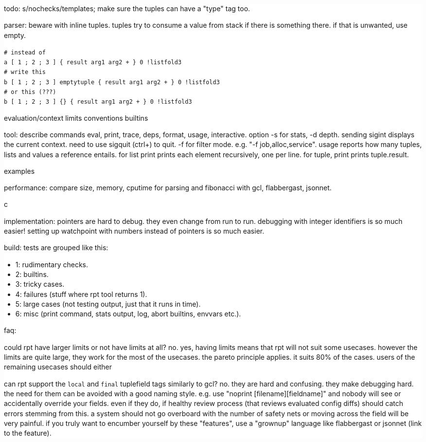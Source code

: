 todo: s/nochecks/templates; make sure the tuples can have a "type" tag too.

parser: beware with inline tuples. tuples try to consume a value from stack if
there is something there. if that is unwanted, use empty.

```
# instead of
a [ 1 ; 2 ; 3 ] { result arg1 arg2 + } 0 !listfold3
# write this
b [ 1 ; 2 ; 3 ] emptytuple { result arg1 arg2 + } 0 !listfold3
# or this (???)
b [ 1 ; 2 ; 3 ] {} { result arg1 arg2 + } 0 !listfold3
```

evaluation/context
limits
conventions
builtins

tool: describe commands eval, print, trace, deps, format, usage, interactive.
option -s for stats, -d depth. sending sigint displays the current context. need
to use sigquit (ctrl+\) to quit. -f for filter mode. e.g. "-f
job,alloc,service". usage reports how many tuples, lists and values a reference
entails. for list print prints each element recursively, one per line. for
tuple, print prints tuple.result.

examples

performance: compare size, memory, cputime for parsing and fibonacci with gcl,
flabbergast, jsonnet.

c

implementation: pointers are hard to debug. they even change from run to run.
debugging with integer identifiers is so much easier! setting up watchpoint with
numbers instead of pointers is so much easier.

build: tests are grouped like this:

- 1: rudimentary checks.
- 2: builtins.
- 3: tricky cases.
- 4: failures (stuff where rpt tool returns 1).
- 5: large cases (not testing output, just that it runs in time).
- 6: misc (print command, stats output, log, abort builtins, envvars etc.).

faq:

could rpt have larger limits or not have limits at all? no. yes, having limits
means that rpt will not suit some usecases. however the limits are quite large,
they work for the most of the usecases. the pareto principle applies. it suits
80% of the cases. users of the remaining usecases should either

can rpt support the `local` and `final` tuplefield tags similarly to gcl? no.
they are hard and confusing. they make debugging hard. the need for them can be
avoided with a good naming style. e.g. use "noprint [filename][fieldname]" and
nobody will see or accidentally override your fields. even if they do, if
healthy review process (that reviews evaluated config diffs) should catch errors
stemming from this. a system should not go overboard with the number of safety
nets or moving across the field will be very painful. if you truly want to
encumber yourself by these "features", use a "grownup" language like flabbergast
or jsonnet (link to the feature).

